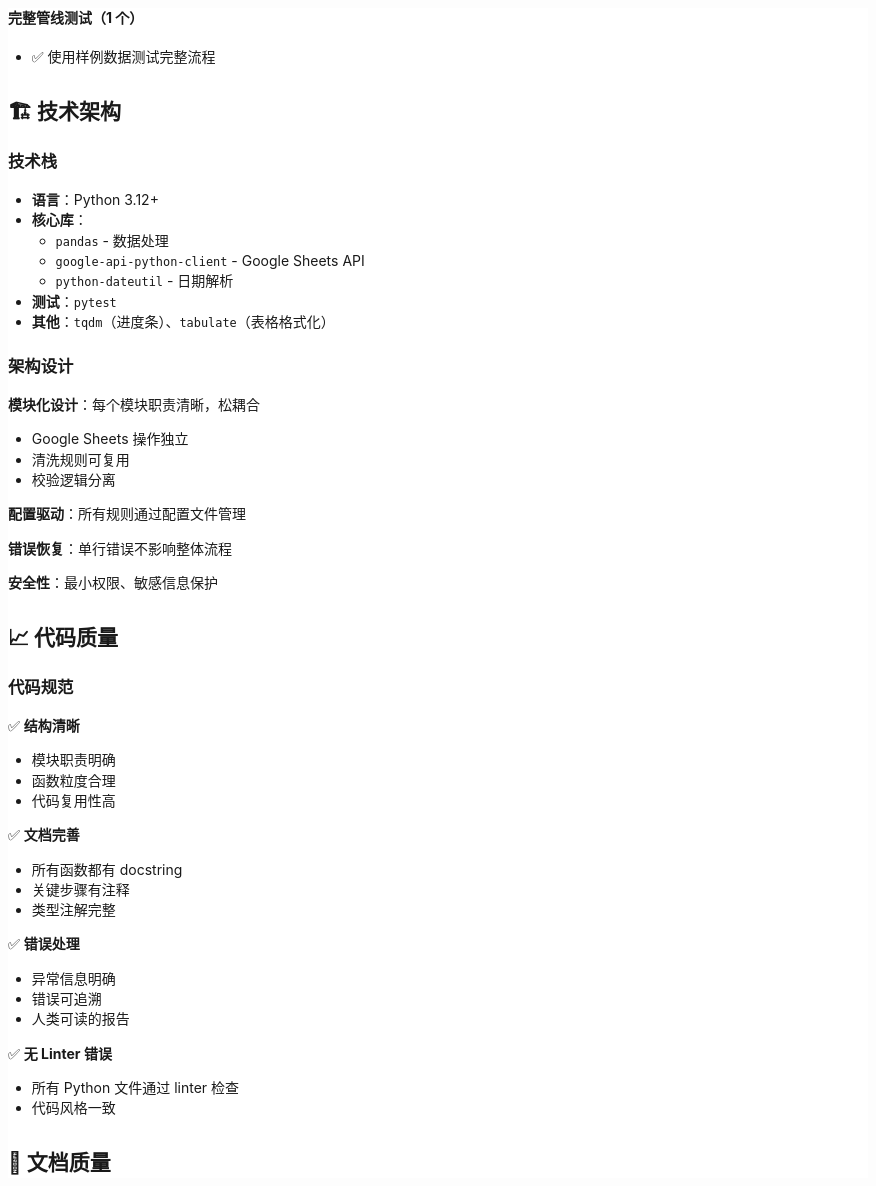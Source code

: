 #### 完整管线测试（1 个）
- ✅ 使用样例数据测试完整流程

## 🏗️ 技术架构

### 技术栈

- **语言**：Python 3.12+
- **核心库**：
  - `pandas` - 数据处理
  - `google-api-python-client` - Google Sheets API
  - `python-dateutil` - 日期解析
- **测试**：`pytest`
- **其他**：`tqdm`（进度条）、`tabulate`（表格格式化）

### 架构设计

**模块化设计**：每个模块职责清晰，松耦合
- Google Sheets 操作独立
- 清洗规则可复用
- 校验逻辑分离

**配置驱动**：所有规则通过配置文件管理

**错误恢复**：单行错误不影响整体流程

**安全性**：最小权限、敏感信息保护

## 📈 代码质量

### 代码规范

✅ **结构清晰**
- 模块职责明确
- 函数粒度合理
- 代码复用性高

✅ **文档完善**
- 所有函数都有 docstring
- 关键步骤有注释
- 类型注解完整

✅ **错误处理**
- 异常信息明确
- 错误可追溯
- 人类可读的报告

✅ **无 Linter 错误**
- 所有 Python 文件通过 linter 检查
- 代码风格一致

## 📖 文档质量
